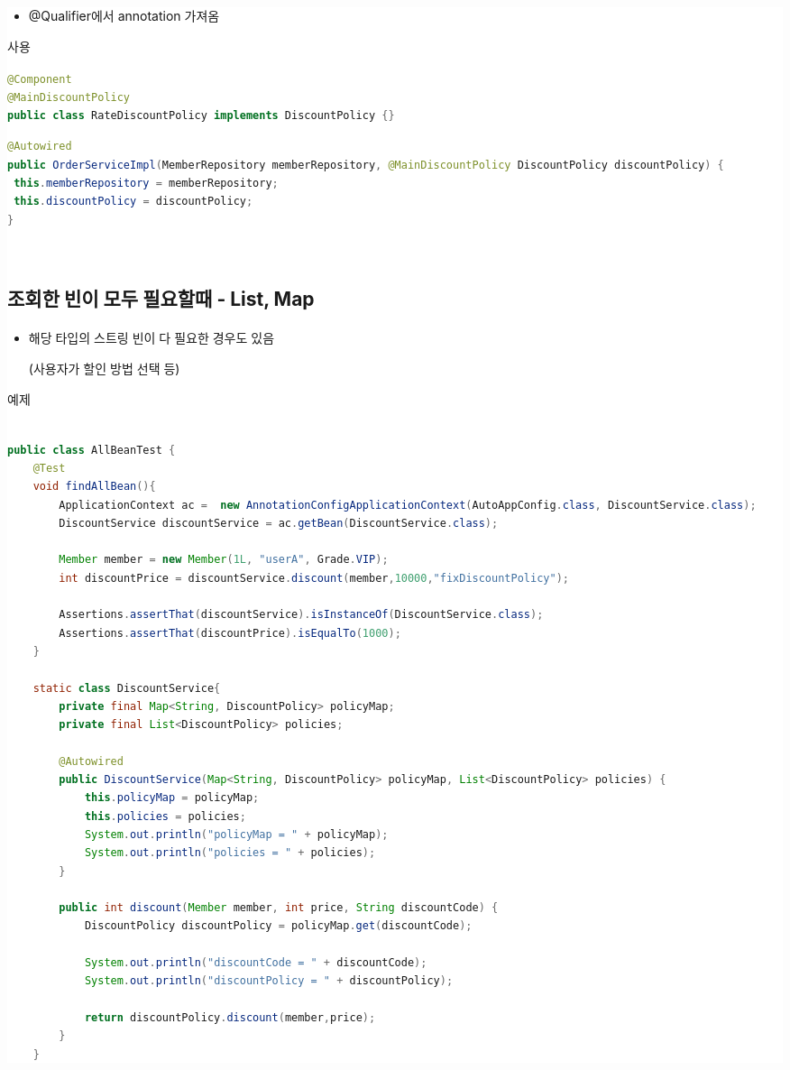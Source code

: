 - @Qualifier에서 annotation 가져옴

사용

```java
@Component
@MainDiscountPolicy
public class RateDiscountPolicy implements DiscountPolicy {}
```

```java
@Autowired
public OrderServiceImpl(MemberRepository memberRepository, @MainDiscountPolicy DiscountPolicy discountPolicy) {
 this.memberRepository = memberRepository;
 this.discountPolicy = discountPolicy;
}
```
<br/>

## 조회한 빈이 모두 필요할때 - List, Map

- 해당 타입의 스트링 빈이 다 필요한 경우도 있음
    
    (사용자가 할인 방법 선택 등)
    

예제

```java

public class AllBeanTest {
    @Test
    void findAllBean(){
        ApplicationContext ac =  new AnnotationConfigApplicationContext(AutoAppConfig.class, DiscountService.class);
        DiscountService discountService = ac.getBean(DiscountService.class);

        Member member = new Member(1L, "userA", Grade.VIP);
        int discountPrice = discountService.discount(member,10000,"fixDiscountPolicy");

        Assertions.assertThat(discountService).isInstanceOf(DiscountService.class);
        Assertions.assertThat(discountPrice).isEqualTo(1000);
    }

    static class DiscountService{
        private final Map<String, DiscountPolicy> policyMap;
        private final List<DiscountPolicy> policies;

        @Autowired
        public DiscountService(Map<String, DiscountPolicy> policyMap, List<DiscountPolicy> policies) {
            this.policyMap = policyMap;
            this.policies = policies;
            System.out.println("policyMap = " + policyMap);
            System.out.println("policies = " + policies);
        }

        public int discount(Member member, int price, String discountCode) {
            DiscountPolicy discountPolicy = policyMap.get(discountCode);

            System.out.println("discountCode = " + discountCode);
            System.out.println("discountPolicy = " + discountPolicy);

            return discountPolicy.discount(member,price);
        }
    }
```
